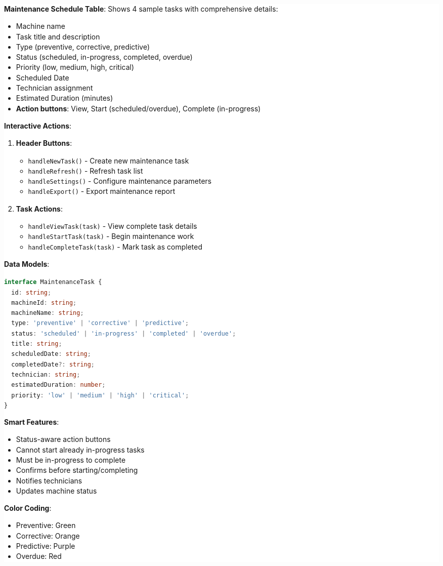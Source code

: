 **Maintenance Schedule Table**:
Shows 4 sample tasks with comprehensive details:
- Machine name
- Task title and description
- Type (preventive, corrective, predictive)
- Status (scheduled, in-progress, completed, overdue)
- Priority (low, medium, high, critical)
- Scheduled Date
- Technician assignment
- Estimated Duration (minutes)
- **Action buttons**: View, Start (scheduled/overdue), Complete (in-progress)

**Interactive Actions**:
1. **Header Buttons**:
   - `handleNewTask()` - Create new maintenance task
   - `handleRefresh()` - Refresh task list
   - `handleSettings()` - Configure maintenance parameters
   - `handleExport()` - Export maintenance report

2. **Task Actions**:
   - `handleViewTask(task)` - View complete task details
   - `handleStartTask(task)` - Begin maintenance work
   - `handleCompleteTask(task)` - Mark task as completed

**Data Models**:
```typescript
interface MaintenanceTask {
  id: string;
  machineId: string;
  machineName: string;
  type: 'preventive' | 'corrective' | 'predictive';
  status: 'scheduled' | 'in-progress' | 'completed' | 'overdue';
  title: string;
  scheduledDate: string;
  completedDate?: string;
  technician: string;
  estimatedDuration: number;
  priority: 'low' | 'medium' | 'high' | 'critical';
}
```

**Smart Features**:
- Status-aware action buttons
- Cannot start already in-progress tasks
- Must be in-progress to complete
- Confirms before starting/completing
- Notifies technicians
- Updates machine status

**Color Coding**:
- Preventive: Green
- Corrective: Orange
- Predictive: Purple
- Overdue: Red

